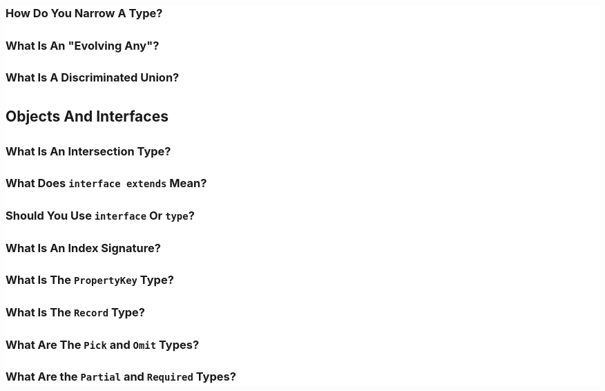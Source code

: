 ### How Do You Narrow A Type?

### What Is An "Evolving Any"?

### What Is A Discriminated Union?

## Objects And Interfaces

### What Is An Intersection Type?

### What Does `interface extends` Mean?

### Should You Use `interface` Or `type`?

### What Is An Index Signature?

### What Is The `PropertyKey` Type?

### What Is The `Record` Type?

### What Are The `Pick` and `Omit` Types?

### What Are the `Partial` and `Required` Types?
